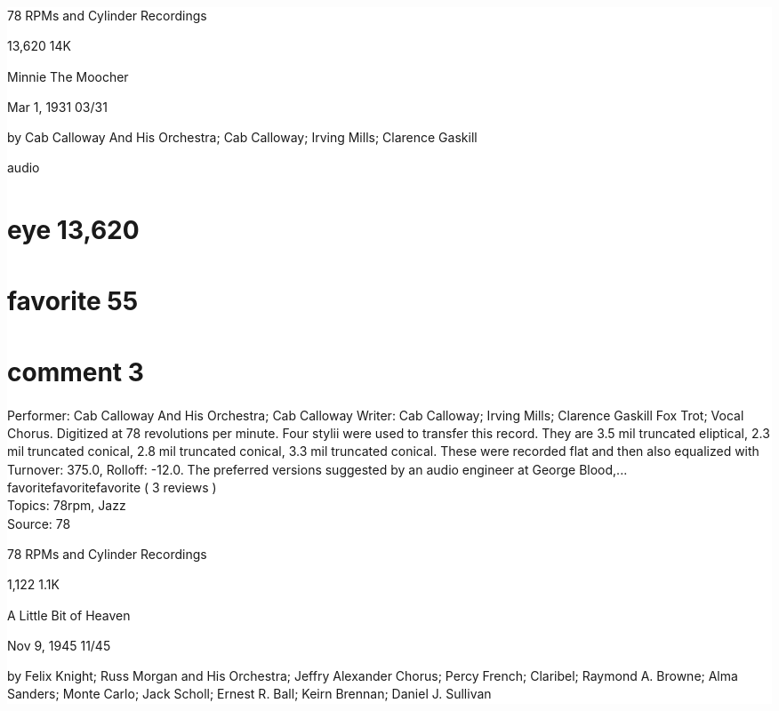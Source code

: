 <a href="/details/78rpm" class="stealth"></a>

78 RPMs and Cylinder Recordings

13,620 14K

[](/details/78_minnie-the-moocher_cab-calloway-and-his-orchestra-cab-calloway-irving-mills-clarenc_gbia0004727a "Minnie The Moocher")

Minnie The Moocher

Mar 1, 1931 03/31

<span class="hidden-lists">by</span> <span class="byv" title="Cab Calloway And His Orchestra; Cab Calloway; Irving Mills; Clarence Gaskill">Cab Calloway And His Orchestra; Cab Calloway; Irving Mills; Clarence Gaskill</span>

<span class="iconochive-audio" aria-hidden="true"></span><span class="sr-only">audio</span>

<span class="iconochive-eye" aria-hidden="true"></span><span class="sr-only">eye</span> 13,620
==============================================================================================

<span class="iconochive-favorite" aria-hidden="true"></span><span class="sr-only">favorite</span> 55
====================================================================================================

<span class="iconochive-comment" aria-hidden="true"></span><span class="sr-only">comment</span> 3
=================================================================================================

Performer: Cab Calloway And His Orchestra; Cab Calloway Writer: Cab Calloway; Irving Mills; Clarence Gaskill Fox Trot; Vocal Chorus. Digitized at 78 revolutions per minute. Four stylii were used to transfer this record. They are 3.5 mil truncated eliptical, 2.3 mil truncated conical, 2.8 mil truncated conical, 3.3 mil truncated conical. These were recorded flat and then also equalized with Turnover: 375.0, Rolloff: -12.0. The preferred versions suggested by an audio engineer at George Blood,...  
<span alt="2.50 out of 5 stars" title="2.50 out of 5 stars"><span class="iconochive-favorite" aria-hidden="true"></span><span class="sr-only">favorite</span><span class="iconochive-favorite" aria-hidden="true"></span><span class="sr-only">favorite</span><span class="iconochive-favorite" aria-hidden="true"></span><span class="sr-only">favorite</span></span> ( 3 reviews )  
Topics: 78rpm, Jazz  
Source: 78  

<a href="/details/78rpm" class="stealth"></a>

78 RPMs and Cylinder Recordings

1,122 1.1K

[](/details/78_come-back-to-erin_felix-knight-russ-morgan-and-his-orchestra-jeffry-alexander-choru_gbia0020337 "A Little Bit of Heaven")

A Little Bit of Heaven

Nov 9, 1945 11/45

<span class="hidden-lists">by</span> <span class="byv" title="Felix Knight; Russ Morgan and His Orchestra; Jeffry Alexander Chorus; Percy French; Claribel; Raymond A. Browne; Alma Sanders; Monte Carlo; Jack Scholl; Ernest R. Ball; Keirn Brennan; Daniel J. Sullivan">Felix Knight; Russ Morgan and His Orchestra; Jeffry Alexander Chorus; Percy French; Claribel; Raymond A. Browne; Alma Sanders; Monte Carlo; Jack Scholl; Ernest R. Ball; Keirn Brennan; Daniel J. Sullivan</span>

